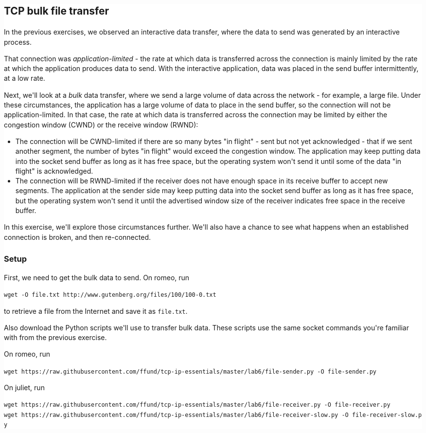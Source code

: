 
## TCP bulk file transfer

In the previous exercises, we observed an interactive data transfer, where the data to send was generated by an interactive process. 

That connection was *application-limited* - the rate at which data is transferred across the connection is mainly limited by the rate at which the application produces data to send. With the interactive application, data was placed in the send buffer intermittently, at a low rate.

Next, we'll look at a *bulk* data transfer, where we send a large volume of data across the network - for example, a large file. Under these circumstances, the application has a large volume of data to place in the send buffer, so the connection will not be application-limited. In that case, the rate at which data is transferred across the connection may be limited by either the congestion window (CWND) or the receive window (RWND):

* The connection will be CWND-limited if there are so many bytes "in flight" - sent but not yet acknowledged - that if we sent another segment, the number of bytes "in flight" would exceed the congestion window. The application may keep putting data into the socket send buffer as long as it has free space, but the operating system won't send it until some of the data "in flight" is acknowledged.
* The connection will be RWND-limited if the receiver does not have enough space in its receive buffer to accept new segments. The application at the sender side may keep putting data into the socket send buffer as long as it has free space, but the operating system won't send it until the advertised window size of the receiver indicates free space in the receive buffer.

In this exercise, we'll explore those circumstances further. We'll also have a chance to see what happens when an established connection is broken, and then re-connected.


### Setup

First, we need to get the bulk data to send. On romeo, run

```
wget -O file.txt http://www.gutenberg.org/files/100/100-0.txt
```

to retrieve a file from the Internet and save it as `file.txt`. 

Also download the Python scripts we'll use to transfer bulk data. These scripts use the same socket commands you're familiar with from the previous exercise.

On romeo, run

```
wget https://raw.githubusercontent.com/ffund/tcp-ip-essentials/master/lab6/file-sender.py -O file-sender.py
```

On juliet, run

```
wget https://raw.githubusercontent.com/ffund/tcp-ip-essentials/master/lab6/file-receiver.py -O file-receiver.py
wget https://raw.githubusercontent.com/ffund/tcp-ip-essentials/master/lab6/file-receiver-slow.py -O file-receiver-slow.py
```
